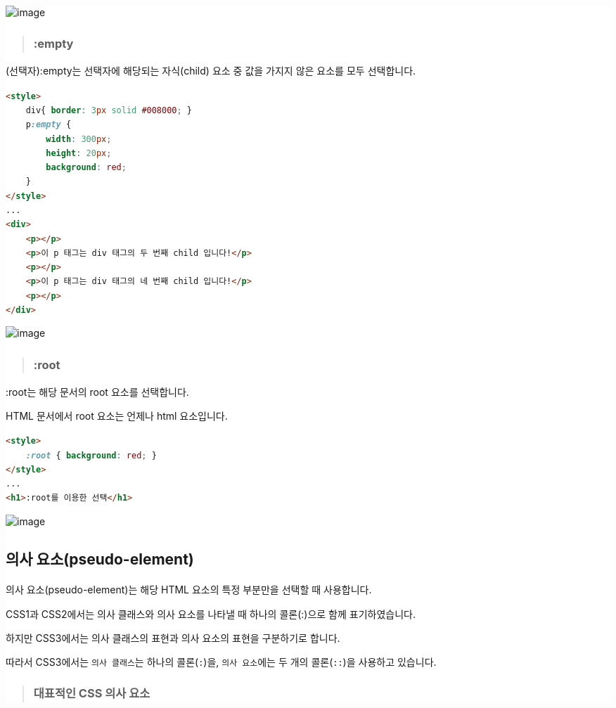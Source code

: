 ``` html
```

![image](https://user-images.githubusercontent.com/43658658/127735035-606b9675-26d9-47ae-810f-2aee22fe6430.png)

> <h3>:empty</h3>

(선택자):empty는 선택자에 해당되는 자식(child) 요소 중 값을 가지지 않은 요소를 모두 선택합니다.

``` html
<style>
	div{ border: 3px solid #008000; }
	p:empty { 
		width: 300px;
		height: 20px;
		background: red; 
	}
</style>
...
<div>
	<p></p>
	<p>이 p 태그는 div 태그의 두 번째 child 입니다!</p>
	<p></p>
	<p>이 p 태그는 div 태그의 네 번째 child 입니다!</p>
	<p></p>
</div>
```

![image](https://user-images.githubusercontent.com/43658658/127735071-b707ce41-2e7e-40d4-8b44-47b8156ad742.png)

> <h3>:root</h3>

:root는 해당 문서의 root 요소를 선택합니다.

HTML 문서에서 root 요소는 언제나 html 요소입니다.

``` html
<style>
    :root { background: red; }
</style>
...
<h1>:root를 이용한 선택</h1>
```

![image](https://user-images.githubusercontent.com/43658658/127735127-ec2764d2-7b33-4714-b3ec-6177c6a36027.png)

## 의사 요소(pseudo-element)

의사 요소(pseudo-element)는 해당 HTML 요소의 특정 부분만을 선택할 때 사용합니다.

CSS1과 CSS2에서는 의사 클래스와 의사 요소를 나타낼 때 하나의 콜론(:)으로 함께 표기하였습니다.

하지만 CSS3에서는 의사 클래스의 표현과 의사 요소의 표현을 구분하기로 합니다.

따라서 CSS3에서는 `의사 클래스`는 하나의 콜론(`:`)을, `의사 요소`에는 두 개의 콜론(`::`)을 사용하고 있습니다.

> <h3>대표적인 CSS 의사 요소</h3>
